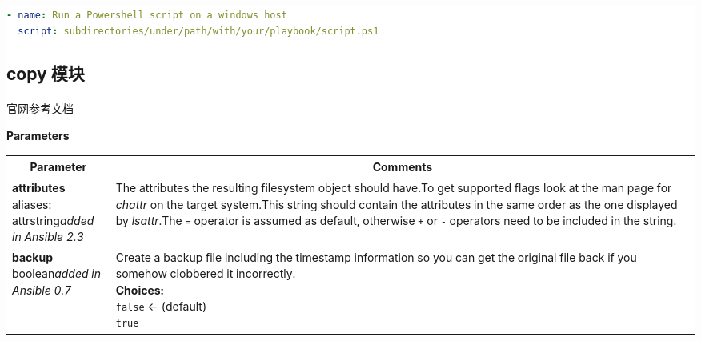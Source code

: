 ```yaml
- name: Run a Powershell script on a windows host
  script: subdirectories/under/path/with/your/playbook/script.ps1
```

## copy 模块

[官网参考文档](https://docs.ansible.com/ansible/latest/collections/ansible/builtin/copy_module.html)

**Parameters**

| Parameter                                                | Comments                                                                                                                                                                                                                                                                                                                                                                                                                                                                                                                                                                                                                                                                                                                                                                                                                                                                                                                                                                                                                                                                                                                                                                                                                                                                        |
| -------------------------------------------------------- | ------------------------------------------------------------------------------------------------------------------------------------------------------------------------------------------------------------------------------------------------------------------------------------------------------------------------------------------------------------------------------------------------------------------------------------------------------------------------------------------------------------------------------------------------------------------------------------------------------------------------------------------------------------------------------------------------------------------------------------------------------------------------------------------------------------------------------------------------------------------------------------------------------------------------------------------------------------------------------------------------------------------------------------------------------------------------------------------------------------------------------------------------------------------------------------------------------------------------------------------------------------------------------- |
| **attributes** aliases: attrstring*added in Ansible 2.3* | The attributes the resulting filesystem object should have.To get supported flags look at the man page for _chattr_ on the target system.This string should contain the attributes in the same order as the one displayed by _lsattr_.The `=` operator is assumed as default, otherwise `+` or `-` operators need to be included in the string.                                                                                                                                                                                                                                                                                                                                                                                                                                                                                                                                                                                                                                                                                                                                                                                                                                                                                                                                 |
| **backup** boolean*added in Ansible 0.7*                 | Create a backup file including the timestamp information so you can get the original file back if you somehow clobbered it incorrectly. <br/>**Choices:**<br>`false` ← (default)<br>`true`                                                                                                                                                                                                                                                                                                                                                                                                                                                                                                                                                                                                                                                                                                                                                                                                                                                                                                                                                                                                                                                                                      |
